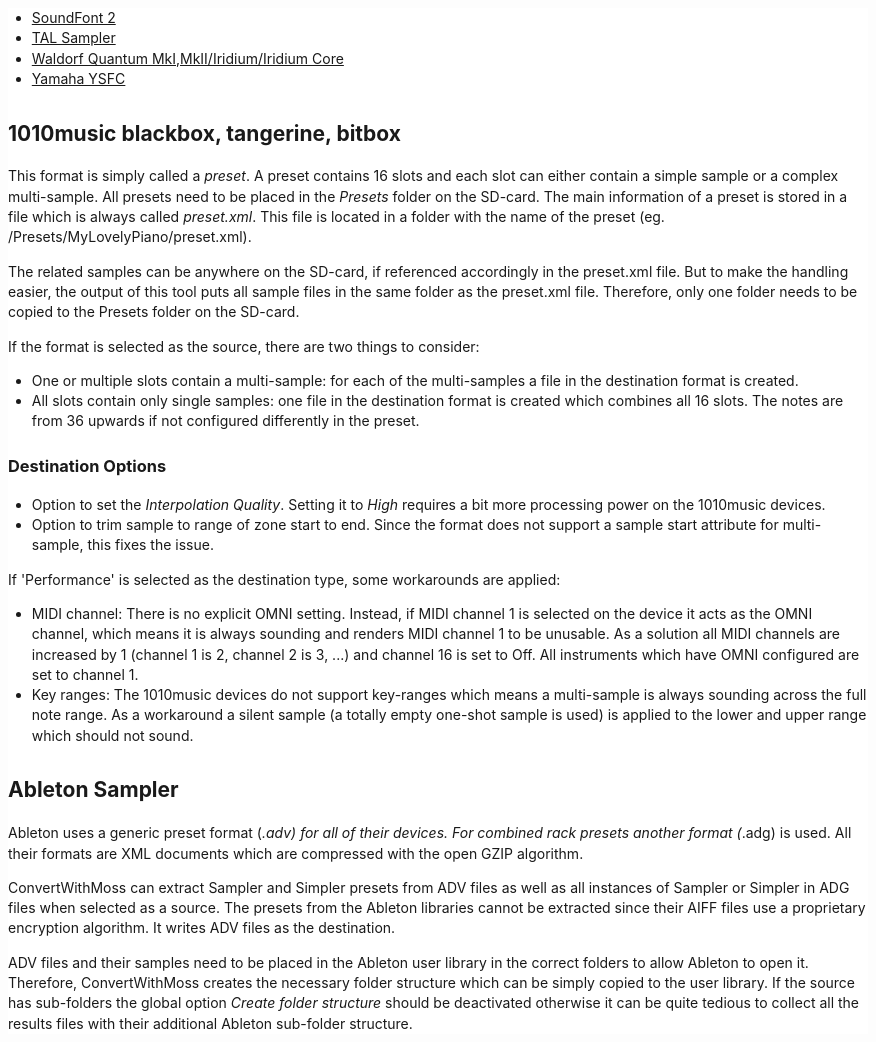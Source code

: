 * [SoundFont 2](#soundfont-2)
* [TAL Sampler](#tal-sampler)
* [Waldorf Quantum MkI,MkII/Iridium/Iridium Core](#waldorf-quantum-mki-mkii--iridium--iridium-core)
* [Yamaha YSFC](#yamaha-ysfc)

## 1010music blackbox, tangerine, bitbox

This format is simply called a *preset*. A preset contains 16 slots and each slot can either contain a simple sample or a complex multi-sample. All presets need to be placed in the *Presets* folder on the SD-card. The main information of a preset is stored in a file which is always called *preset.xml*. This file is located in a folder with the name of the preset (eg. /Presets/MyLovelyPiano/preset.xml).

The related samples can be anywhere on the SD-card, if referenced accordingly in the preset.xml file. But to make the handling easier, the output of this tool puts all sample files in the same folder as the preset.xml file. Therefore, only one folder needs to be copied to the Presets folder on the SD-card.

If the format is selected as the source, there are two things to consider:

* One or multiple slots contain a multi-sample: for each of the multi-samples a file in the destination format is created.
* All slots contain only single samples: one file in the destination format is created which combines all 16 slots. The notes are from 36 upwards if not configured differently in the preset.

### Destination Options

* Option to set the *Interpolation Quality*. Setting it to *High* requires a bit more processing power on the 1010music devices.
* Option to trim sample to range of zone start to end. Since the format does not support a sample start attribute for multi-sample, this fixes the issue.

If 'Performance' is selected as the destination type, some workarounds are applied:

* MIDI channel: There is no explicit OMNI setting. Instead, if MIDI channel 1 is selected on the device it acts as the OMNI channel, which means it is always sounding and renders MIDI channel 1 to be unusable. As a solution all MIDI channels are increased by 1 (channel 1 is 2, channel 2 is 3, ...) and channel 16 is set to Off. All instruments which have OMNI configured are set to channel 1.
* Key ranges: The 1010music devices do not support key-ranges which means a multi-sample is always sounding across the full note range. As a workaround a silent sample (a totally empty one-shot sample is used) is applied to the lower and upper range which should not sound.

## Ableton Sampler

Ableton uses a generic preset format (*.adv) for all of their devices. For combined rack presets another format (*.adg) is used. All their formats are XML documents which are compressed with the open GZIP algorithm.

ConvertWithMoss can extract Sampler and Simpler presets from ADV files as well as all instances of Sampler or Simpler in ADG files when selected as a source. The presets from the Ableton libraries cannot be extracted since their AIFF files use a proprietary encryption algorithm. It writes ADV files as the destination.

ADV files and their samples need to be placed in the Ableton user library in the correct folders to allow Ableton to open it. Therefore, ConvertWithMoss creates the necessary folder structure which can be simply copied to the user library. If the source has sub-folders the global option *Create folder structure* should be deactivated otherwise it can be quite tedious to collect all the results files with their additional Ableton sub-folder structure.
